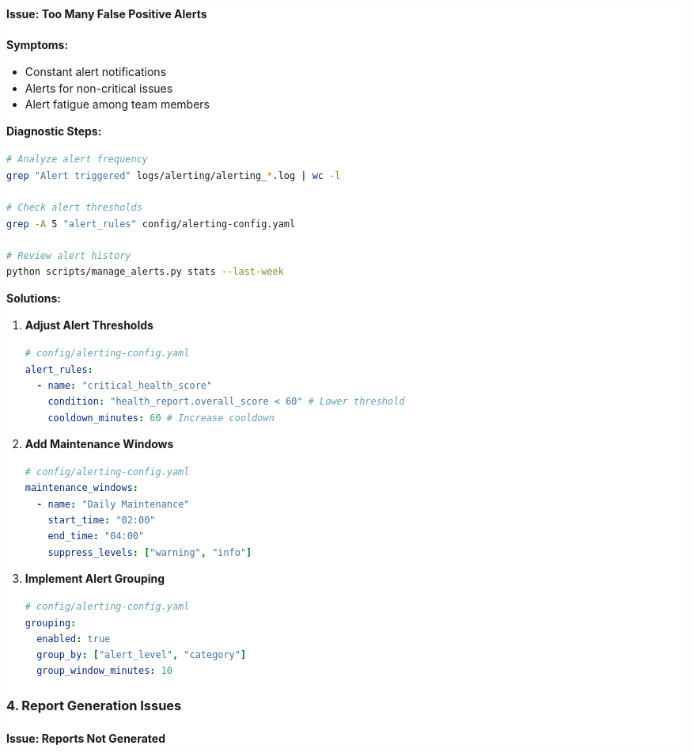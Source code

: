 #### Issue: Too Many False Positive Alerts

**Symptoms:**

- Constant alert notifications
- Alerts for non-critical issues
- Alert fatigue among team members

**Diagnostic Steps:**

```bash
# Analyze alert frequency
grep "Alert triggered" logs/alerting/alerting_*.log | wc -l

# Check alert thresholds
grep -A 5 "alert_rules" config/alerting-config.yaml

# Review alert history
python scripts/manage_alerts.py stats --last-week
```

**Solutions:**

1. **Adjust Alert Thresholds**

   ```yaml
   # config/alerting-config.yaml
   alert_rules:
     - name: "critical_health_score"
       condition: "health_report.overall_score < 60" # Lower threshold
       cooldown_minutes: 60 # Increase cooldown
   ```

2. **Add Maintenance Windows**

   ```yaml
   # config/alerting-config.yaml
   maintenance_windows:
     - name: "Daily Maintenance"
       start_time: "02:00"
       end_time: "04:00"
       suppress_levels: ["warning", "info"]
   ```

3. **Implement Alert Grouping**
   ```yaml
   # config/alerting-config.yaml
   grouping:
     enabled: true
     group_by: ["alert_level", "category"]
     group_window_minutes: 10
   ```

### 4. Report Generation Issues

#### Issue: Reports Not Generated
